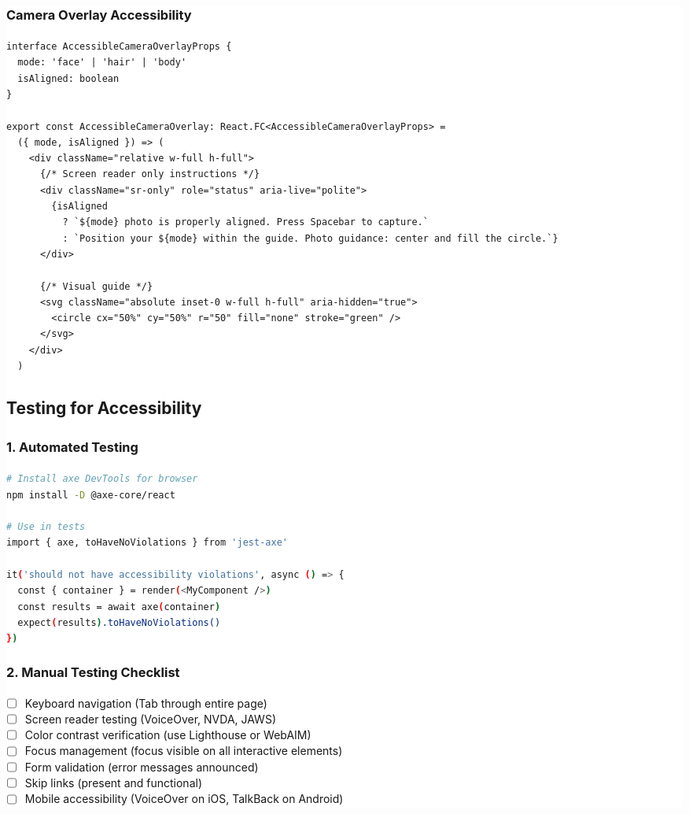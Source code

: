 ### Camera Overlay Accessibility
```tsx
interface AccessibleCameraOverlayProps {
  mode: 'face' | 'hair' | 'body'
  isAligned: boolean
}

export const AccessibleCameraOverlay: React.FC<AccessibleCameraOverlayProps> =
  ({ mode, isAligned }) => (
    <div className="relative w-full h-full">
      {/* Screen reader only instructions */}
      <div className="sr-only" role="status" aria-live="polite">
        {isAligned
          ? `${mode} photo is properly aligned. Press Spacebar to capture.`
          : `Position your ${mode} within the guide. Photo guidance: center and fill the circle.`}
      </div>

      {/* Visual guide */}
      <svg className="absolute inset-0 w-full h-full" aria-hidden="true">
        <circle cx="50%" cy="50%" r="50" fill="none" stroke="green" />
      </svg>
    </div>
  )
```

## Testing for Accessibility

### 1. Automated Testing
```bash
# Install axe DevTools for browser
npm install -D @axe-core/react

# Use in tests
import { axe, toHaveNoViolations } from 'jest-axe'

it('should not have accessibility violations', async () => {
  const { container } = render(<MyComponent />)
  const results = await axe(container)
  expect(results).toHaveNoViolations()
})
```

### 2. Manual Testing Checklist
- [ ] Keyboard navigation (Tab through entire page)
- [ ] Screen reader testing (VoiceOver, NVDA, JAWS)
- [ ] Color contrast verification (use Lighthouse or WebAIM)
- [ ] Focus management (focus visible on all interactive elements)
- [ ] Form validation (error messages announced)
- [ ] Skip links (present and functional)
- [ ] Mobile accessibility (VoiceOver on iOS, TalkBack on Android)
